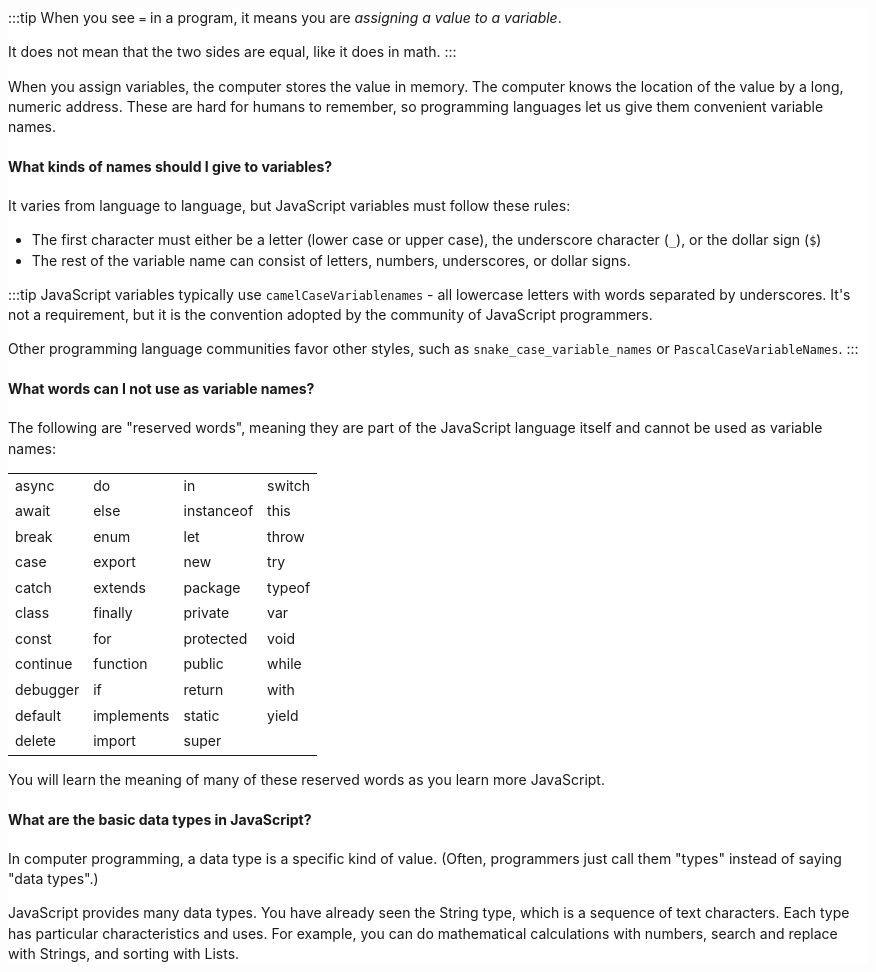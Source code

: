 :::tip
When you see `=` in a program, it means you are _assigning a value to a variable_.

It does not mean that the two sides are equal, like it does in math.
:::

When you assign variables, the computer stores the value in memory. The computer knows the location of the value by a long, numeric address. These are hard for humans to remember, so programming languages let us give them convenient variable names.

#### What kinds of names should I give to variables?

It varies from language to language, but JavaScript variables must follow these rules:

- The first character must either be a letter (lower case or upper case), the underscore character (`_`), or the dollar sign (`$`)
- The rest of the variable name can consist of letters, numbers, underscores, or dollar signs.

:::tip
JavaScript variables typically use `camelCaseVariablenames` - all lowercase letters with words separated by underscores. It's not a requirement, but it is the convention adopted by the community of JavaScript programmers.

Other programming language communities favor other styles, such as `snake_case_variable_names` or `PascalCaseVariableNames`.
:::

#### What words can I not use as variable names?

The following are "reserved words", meaning they are part of the JavaScript language itself and cannot be used as variable names:

<table>
<tr><td>async</td>   <td>do</td>        <td>in</td>        <td>switch</td></tr>
<tr><td>await</td>   <td>else</td>      <td>instanceof</td><td>this</td></tr>
<tr><td>break</td>   <td>enum</td>      <td>let</td>       <td>throw</td></tr>
<tr><td>case</td>    <td>export</td>    <td>new</td>       <td>try</td></tr>
<tr><td>catch</td>   <td>extends</td>   <td>package</td>   <td>typeof</td></tr>
<tr><td>class</td>   <td>finally</td>   <td>private</td>   <td>var</td></tr>
<tr><td>const</td>   <td>for</td>       <td>protected</td> <td>void</td></tr>
<tr><td>continue</td><td>function</td>  <td>public</td>    <td>while</td></tr>
<tr><td>debugger</td><td>if</td>        <td>return</td>    <td>with</td></tr>
<tr><td>default</td> <td>implements</td><td>static</td>    <td>yield</td></tr>
<tr><td>delete</td>  <td>import</td>    <td>super</td></tr>
</table>

You will learn the meaning of many of these reserved words as you learn more JavaScript.

#### What are the basic data types in JavaScript?

In computer programming, a data type is a specific kind of value. (Often, programmers just call them "types" instead of saying "data types".)

JavaScript provides many data types. You have already seen the String type, which is a sequence of text characters. Each type has particular characteristics and uses. For example, you can do mathematical calculations with numbers, search and replace with Strings, and sorting with Lists.
